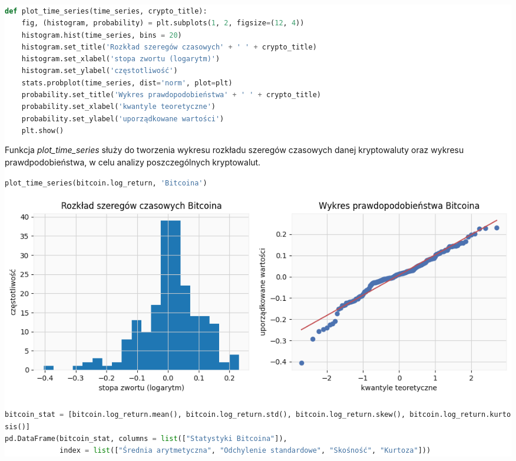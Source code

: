 
```python
def plot_time_series(time_series, crypto_title):
    fig, (histogram, probability) = plt.subplots(1, 2, figsize=(12, 4))
    histogram.hist(time_series, bins = 20)
    histogram.set_title('Rozkład szeregów czasowych' + ' ' + crypto_title)
    histogram.set_xlabel('stopa zwortu (logarytm)')
    histogram.set_ylabel('częstotliwość')
    stats.probplot(time_series, dist='norm', plot=plt)
    probability.set_title('Wykres prawdopodobieństwa' + ' ' + crypto_title)
    probability.set_xlabel('kwantyle teoretyczne')
    probability.set_ylabel('uporządkowane wartości')
    plt.show()
```

Funkcja *plot_time_series* służy do tworzenia wykresu rozkładu szeregów czasowych danej kryptowaluty oraz wykresu prawdpodobieństwa, w celu analizy poszczególnych kryptowalut.


```python
plot_time_series(bitcoin.log_return, 'Bitcoina')
```


    
![png](Cryptocurrencies_data_mining_files/Cryptocurrencies_data_mining_65_0.png)
    



```python
bitcoin_stat = [bitcoin.log_return.mean(), bitcoin.log_return.std(), bitcoin.log_return.skew(), bitcoin.log_return.kurtosis()]
pd.DataFrame(bitcoin_stat, columns = list(["Statystyki Bitcoina"]), 
             index = list(["Średnia arytmetyczna", "Odchylenie standardowe", "Skośność", "Kurtoza"]))
```



